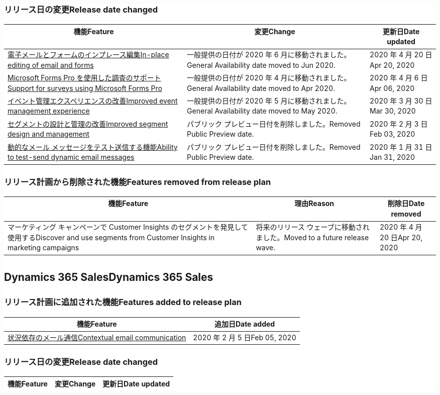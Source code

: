 ### <a name="release-date-changed"></a><span data-ttu-id="6604f-119">リリース日の変更</span><span class="sxs-lookup"><span data-stu-id="6604f-119">Release date changed</span></span>
| <span data-ttu-id="6604f-120">機能</span><span class="sxs-lookup"><span data-stu-id="6604f-120">Feature</span></span> | <span data-ttu-id="6604f-121">変更</span><span class="sxs-lookup"><span data-stu-id="6604f-121">Change</span></span> |  <span data-ttu-id="6604f-122">更新日</span><span class="sxs-lookup"><span data-stu-id="6604f-122">Date updated</span></span> |
|----------|----------|---------------|
|[<span data-ttu-id="6604f-123">電子メールとフォームのインプレース編集</span><span class="sxs-lookup"><span data-stu-id="6604f-123">In-place editing of email and forms</span></span>](dynamics365-marketing/in-place-editing-email-forms.md) |  <span data-ttu-id="6604f-124">一般提供の日付が 2020 年 6 月に移動されました。</span><span class="sxs-lookup"><span data-stu-id="6604f-124">General Availability date moved to Jun 2020.</span></span>  |<span data-ttu-id="6604f-125">2020 年 4 月 20 日</span><span class="sxs-lookup"><span data-stu-id="6604f-125">Apr 20, 2020</span></span>|
|[<span data-ttu-id="6604f-126">Microsoft Forms Pro を使用した調査のサポート</span><span class="sxs-lookup"><span data-stu-id="6604f-126">Support for surveys using Microsoft Forms Pro</span></span>](dynamics365-marketing/support-surveys-using-forms-pro.md) |   <span data-ttu-id="6604f-127">一般提供の日付が 2020 年 4 月に移動されました。</span><span class="sxs-lookup"><span data-stu-id="6604f-127">General Availability date moved to Apr 2020.</span></span>  |<span data-ttu-id="6604f-128">2020 年 4 月 6 日</span><span class="sxs-lookup"><span data-stu-id="6604f-128">Apr 06, 2020</span></span>|
|[<span data-ttu-id="6604f-129">イベント管理エクスペリエンスの改善</span><span class="sxs-lookup"><span data-stu-id="6604f-129">Improved event management experience</span></span>](dynamics365-marketing/improved-event-management-experience.md) |   <span data-ttu-id="6604f-130">一般提供の日付が 2020 年 5 月に移動されました。</span><span class="sxs-lookup"><span data-stu-id="6604f-130">General Availability date moved to May 2020.</span></span>  |<span data-ttu-id="6604f-131">2020 年 3 月 30 日</span><span class="sxs-lookup"><span data-stu-id="6604f-131">Mar 30, 2020</span></span>|
|[<span data-ttu-id="6604f-132">セグメントの設計と管理の改善</span><span class="sxs-lookup"><span data-stu-id="6604f-132">Improved segment design and management</span></span>](dynamics365-marketing/improved-segment-design-management.md) | <span data-ttu-id="6604f-133">パブリック プレビュー日付を削除しました。</span><span class="sxs-lookup"><span data-stu-id="6604f-133">Removed Public Preview date.</span></span>    |<span data-ttu-id="6604f-134">2020 年 2 月 3 日</span><span class="sxs-lookup"><span data-stu-id="6604f-134">Feb 03, 2020</span></span>|
|[<span data-ttu-id="6604f-135">動的なメール メッセージをテスト送信する機能</span><span class="sxs-lookup"><span data-stu-id="6604f-135">Ability to test-send dynamic email messages</span></span>](dynamics365-marketing/ability-test-send-dynamic-email-messages.md) | <span data-ttu-id="6604f-136">パブリック プレビュー日付を削除しました。</span><span class="sxs-lookup"><span data-stu-id="6604f-136">Removed Public Preview date.</span></span>    |<span data-ttu-id="6604f-137">2020 年 1 月 31 日</span><span class="sxs-lookup"><span data-stu-id="6604f-137">Jan 31, 2020</span></span>|
 
### <a name="features-removed-from-release-plan"></a><span data-ttu-id="6604f-138">リリース計画から削除された機能</span><span class="sxs-lookup"><span data-stu-id="6604f-138">Features removed from release plan</span></span>
| <span data-ttu-id="6604f-139">機能</span><span class="sxs-lookup"><span data-stu-id="6604f-139">Feature</span></span> | <span data-ttu-id="6604f-140">理由</span><span class="sxs-lookup"><span data-stu-id="6604f-140">Reason</span></span>  |  <span data-ttu-id="6604f-141">削除日</span><span class="sxs-lookup"><span data-stu-id="6604f-141">Date removed</span></span>|
|----------|----------|---------------|
| <span data-ttu-id="6604f-142">マーケティング キャンペーンで Customer Insights のセグメントを発見して使用する</span><span class="sxs-lookup"><span data-stu-id="6604f-142">Discover and use segments from Customer Insights in marketing campaigns</span></span> | <span data-ttu-id="6604f-143">将来のリリース ウェーブに移動されました。</span><span class="sxs-lookup"><span data-stu-id="6604f-143">Moved to a future release wave.</span></span>  |<span data-ttu-id="6604f-144">2020 年 4 月 20 日</span><span class="sxs-lookup"><span data-stu-id="6604f-144">Apr 20, 2020</span></span> |


## <a name="dynamics-365-sales"></a><span data-ttu-id="6604f-145">Dynamics 365 Sales</span><span class="sxs-lookup"><span data-stu-id="6604f-145">Dynamics 365 Sales</span></span>

 
### <a name="features-added-to-release-plan"></a><span data-ttu-id="6604f-146">リリース計画に追加された機能</span><span class="sxs-lookup"><span data-stu-id="6604f-146">Features added to release plan</span></span>
| <span data-ttu-id="6604f-147">機能</span><span class="sxs-lookup"><span data-stu-id="6604f-147">Feature</span></span> |  <span data-ttu-id="6604f-148">追加日</span><span class="sxs-lookup"><span data-stu-id="6604f-148">Date added</span></span> |
|---------|---------------|
|[<span data-ttu-id="6604f-149">状況依存のメール通信</span><span class="sxs-lookup"><span data-stu-id="6604f-149">Contextual email communication</span></span>](dynamics365-sales/contextual-email-communication.md) |  <span data-ttu-id="6604f-150">2020 年 2 月 5 日</span><span class="sxs-lookup"><span data-stu-id="6604f-150">Feb 05, 2020</span></span>| 
 
### <a name="release-date-changed"></a><span data-ttu-id="6604f-151">リリース日の変更</span><span class="sxs-lookup"><span data-stu-id="6604f-151">Release date changed</span></span>
| <span data-ttu-id="6604f-152">機能</span><span class="sxs-lookup"><span data-stu-id="6604f-152">Feature</span></span> | <span data-ttu-id="6604f-153">変更</span><span class="sxs-lookup"><span data-stu-id="6604f-153">Change</span></span> |  <span data-ttu-id="6604f-154">更新日</span><span class="sxs-lookup"><span data-stu-id="6604f-154">Date updated</span></span> |
|----------|----------|---------------|